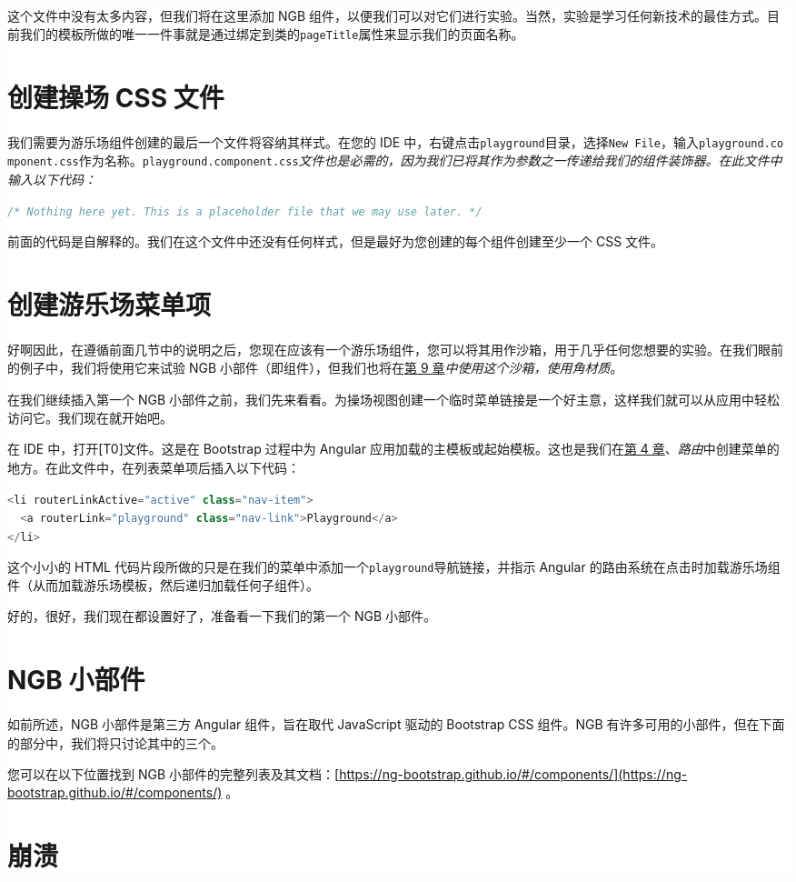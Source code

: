 这个文件中没有太多内容，但我们将在这里添加 NGB 组件，以便我们可以对它们进行实验。当然，实验是学习任何新技术的最佳方式。目前我们的模板所做的唯一一件事就是通过绑定到类的`pageTitle`属性来显示我们的页面名称。



# 创建操场 CSS 文件



我们需要为游乐场组件创建的最后一个文件将容纳其样式。在您的 IDE 中，右键点击`playground`目录，选择`New File`，输入`playground.component.css`作为名称。`playground.component.css`*文件也是必需的，因为我们已将其作为参数之一传递给我们的组件装饰器。在此文件中输入以下代码：*

```ts
/* Nothing here yet. This is a placeholder file that we may use later. */
```

前面的代码是自解释的。我们在这个文件中还没有任何样式，但是最好为您创建的每个组件创建至少一个 CSS 文件。



# 创建游乐场菜单项



好啊因此，在遵循前面几节中的说明之后，您现在应该有一个游乐场组件，您可以将其用作沙箱，用于几乎任何您想要的实验。在我们眼前的例子中，我们将使用它来试验 NGB 小部件（即组件），但我们也将在[第 9 章](09.html)*中使用这个沙箱，使用角材质*。

在我们继续插入第一个 NGB 小部件之前，我们先来看看。为操场视图创建一个临时菜单链接是一个好主意，这样我们就可以从应用中轻松访问它。我们现在就开始吧。

在 IDE 中，打开[T0]文件。这是在 Bootstrap 过程中为 Angular 应用加载的主模板或起始模板。这也是我们在[第 4 章](04.html)、*路由*中创建菜单的地方。在此文件中，在列表菜单项后插入以下代码：

```ts
<li routerLinkActive="active" class="nav-item"> 
  <a routerLink="playground" class="nav-link">Playground</a> 
</li>
```

这个小小的 HTML 代码片段所做的只是在我们的菜单中添加一个`playground`导航链接，并指示 Angular 的路由系统在点击时加载游乐场组件（从而加载游乐场模板，然后递归加载任何子组件）。

好的，很好，我们现在都设置好了，准备看一下我们的第一个 NGB 小部件。



# NGB 小部件



如前所述，NGB 小部件是第三方 Angular 组件，旨在取代 JavaScript 驱动的 Bootstrap CSS 组件。NGB 有许多可用的小部件，但在下面的部分中，我们将只讨论其中的三个。

您可以在以下位置找到 NGB 小部件的完整列表及其文档：[https://ng-bootstrap.github.io/#/components/](https://ng-bootstrap.github.io/#/components/) 。



# 崩溃
